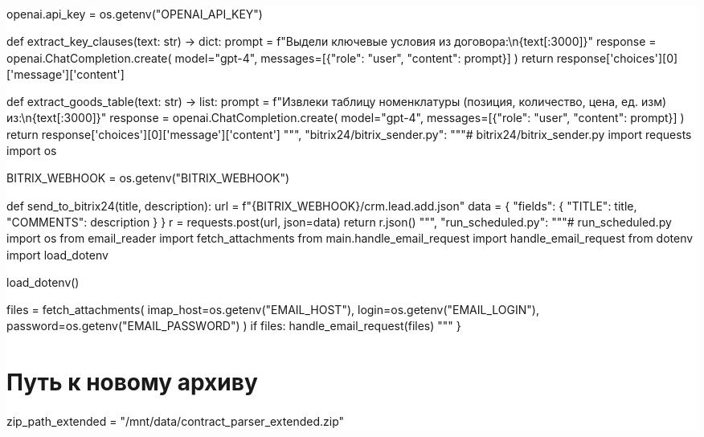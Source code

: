 openai.api_key = os.getenv("OPENAI_API_KEY")

def extract_key_clauses(text: str) -> dict:
    prompt = f"Выдели ключевые условия из договора:\\n{text[:3000]}"
    response = openai.ChatCompletion.create(
        model="gpt-4",
        messages=[{"role": "user", "content": prompt}]
    )
    return response['choices'][0]['message']['content']

def extract_goods_table(text: str) -> list:
    prompt = f"Извлеки таблицу номенклатуры (позиция, количество, цена, ед. изм) из:\\n{text[:3000]}"
    response = openai.ChatCompletion.create(
        model="gpt-4",
        messages=[{"role": "user", "content": prompt}]
    )
    return response['choices'][0]['message']['content']
""",
    "bitrix24/bitrix_sender.py": """# bitrix24/bitrix_sender.py
import requests
import os

BITRIX_WEBHOOK = os.getenv("BITRIX_WEBHOOK")

def send_to_bitrix24(title, description):
    url = f"{BITRIX_WEBHOOK}/crm.lead.add.json"
    data = {
        "fields": {
            "TITLE": title,
            "COMMENTS": description
        }
    }
    r = requests.post(url, json=data)
    return r.json()
""",
    "run_scheduled.py": """# run_scheduled.py
import os
from email_reader import fetch_attachments
from main.handle_email_request import handle_email_request
from dotenv import load_dotenv

load_dotenv()

files = fetch_attachments(
    imap_host=os.getenv("EMAIL_HOST"),
    login=os.getenv("EMAIL_LOGIN"),
    password=os.getenv("EMAIL_PASSWORD")
)
if files:
    handle_email_request(files)
"""
}

# Путь к новому архиву
zip_path_extended = "/mnt/data/contract_parser_extended.zip"
